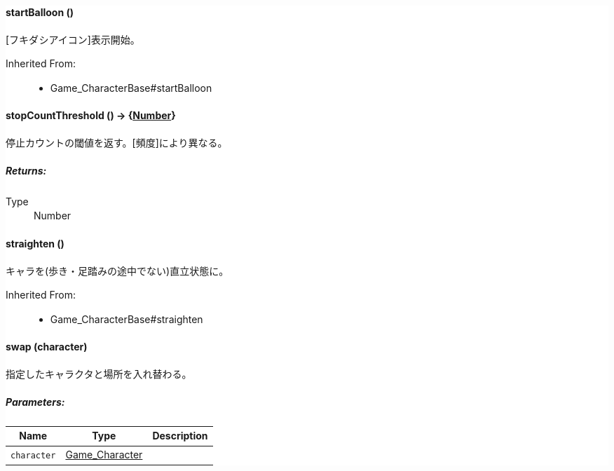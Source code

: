 #### startBalloon ()


[フキダシアイコン]表示開始。
<dl>
                <dt>Inherited From:</dt>
                <dd>
                    <ul>
                        <li>
                            <a>Game_CharacterBase#startBalloon</a>
                        </li>
                    </ul>
                </dd>
            </dl>

#### stopCountThreshold () → {[Number](Number.html)}


 停止カウントの閾値を返す。[頻度]により異なる。
<dl>
</dl>

##### Returns:

<dl>
                <dt> Type </dt>
                <dd>
                    <span><a>Number</a></span>
                </dd>
            </dl>

#### straighten ()


 キャラを(歩き・足踏みの途中でない)直立状態に。
<dl>
                <dt>Inherited From:</dt>
                <dd>
                    <ul>
                        <li>
                            <a>Game_CharacterBase#straighten</a>
                        </li>
                    </ul>
                </dd>
            </dl>

#### swap (character)


 指定したキャラクタと場所を入れ替わる。

##### Parameters:

| Name | Type | Description |
| --- | --- | --- |
| `character` | [Game_Character](Game_Character.html) |  |
